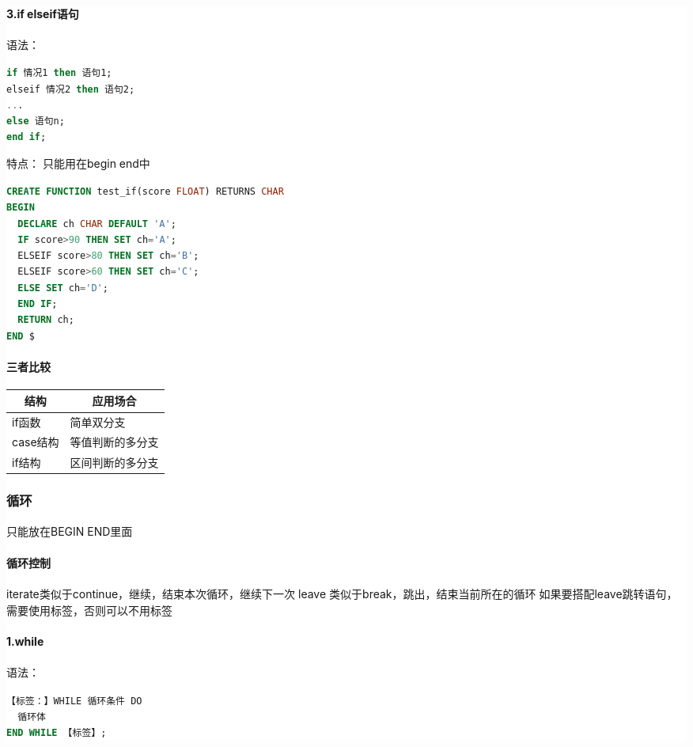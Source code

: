 #### 3.if elseif语句

语法：

```sql
if 情况1 then 语句1;
elseif 情况2 then 语句2;
...
else 语句n;
end if;
```

特点：
只能用在begin end中

```sql
CREATE FUNCTION test_if(score FLOAT) RETURNS CHAR
BEGIN
  DECLARE ch CHAR DEFAULT 'A';
  IF score>90 THEN SET ch='A';
  ELSEIF score>80 THEN SET ch='B';
  ELSEIF score>60 THEN SET ch='C';
  ELSE SET ch='D';
  END IF;
  RETURN ch;
END $
```

#### 三者比较

|结构|应用场合|
|----|-------|
|if函数|简单双分支|
|case结构|等值判断的多分支|
|if结构|区间判断的多分支|

### 循环

只能放在BEGIN END里面

#### 循环控制

iterate类似于continue，继续，结束本次循环，继续下一次
leave 类似于break，跳出，结束当前所在的循环
如果要搭配leave跳转语句，需要使用标签，否则可以不用标签

#### 1.while

语法：

```sql
【标签：】WHILE 循环条件 DO
  循环体
END WHILE 【标签】;
```
